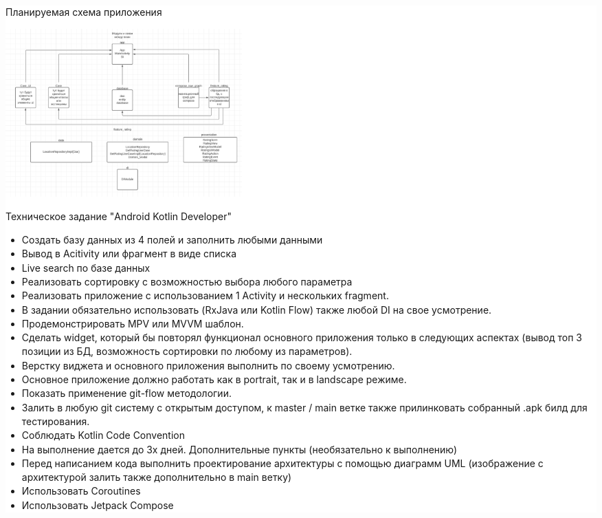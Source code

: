 Планируемая схема приложения
<p float="left">
<img src="https://github.com/SR-rodi/Test_task_SurfIt/blob/main/UML%20diagram.PNG" width=40% height=40%>
</p>


Техническое задание "Android Kotlin Developer"
- Cоздать базу данных из 4 полей и заполнить любыми данными
- Вывод в Acitivity или фрагмент в виде списка
- Live search по базе данных
- Реализовать сортировку с возможностью выбора любого параметра
- Реализовать приложение с использованием 1 Activity и нескольких fragment.
- В задании обязательно использовать (RxJava или Kotlin Flow) также любой DI
на свое усмотрение.
- Продемонстрировать MPV или MVVM шаблон.
- Cделать widget, который бы повторял функционал основного приложения
только в следующих аспектах (вывод топ 3 позиции из БД, возможность
сортировки по любому из параметров).
- Верстку виджета и основного приложения выполнить по своему усмотрению.
- Основное приложение должно работать как в portrait, так и в landscape
режиме.
- Показать применение git-flow методологии.
- Залить в любую git систему с открытым доступом, к master / main ветке также
прилинковать собранный .apk билд для тестирования.
- Cоблюдать Kotlin Code Convention
- На выполнение дается до 3х дней.
Дополнительные пункты (необязательно к выполнению)
- Перед написанием кода выполнить проектирование архитектуры с помощью
диаграмм UML (изображение с архитектурой залить также дополнительно в
main ветку)
- Использовать Coroutines
- Использовать Jetpack Compose
